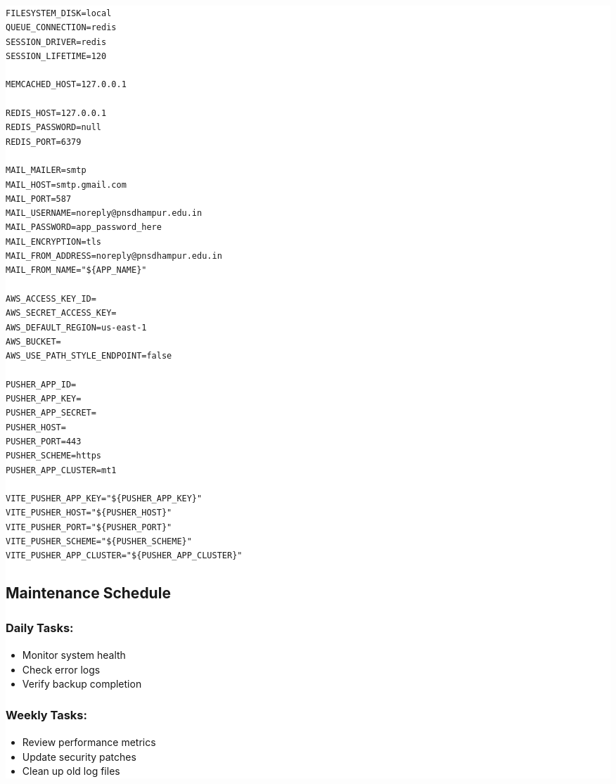 ```env
FILESYSTEM_DISK=local
QUEUE_CONNECTION=redis
SESSION_DRIVER=redis
SESSION_LIFETIME=120

MEMCACHED_HOST=127.0.0.1

REDIS_HOST=127.0.0.1
REDIS_PASSWORD=null
REDIS_PORT=6379

MAIL_MAILER=smtp
MAIL_HOST=smtp.gmail.com
MAIL_PORT=587
MAIL_USERNAME=noreply@pnsdhampur.edu.in
MAIL_PASSWORD=app_password_here
MAIL_ENCRYPTION=tls
MAIL_FROM_ADDRESS=noreply@pnsdhampur.edu.in
MAIL_FROM_NAME="${APP_NAME}"

AWS_ACCESS_KEY_ID=
AWS_SECRET_ACCESS_KEY=
AWS_DEFAULT_REGION=us-east-1
AWS_BUCKET=
AWS_USE_PATH_STYLE_ENDPOINT=false

PUSHER_APP_ID=
PUSHER_APP_KEY=
PUSHER_APP_SECRET=
PUSHER_HOST=
PUSHER_PORT=443
PUSHER_SCHEME=https
PUSHER_APP_CLUSTER=mt1

VITE_PUSHER_APP_KEY="${PUSHER_APP_KEY}"
VITE_PUSHER_HOST="${PUSHER_HOST}"
VITE_PUSHER_PORT="${PUSHER_PORT}"
VITE_PUSHER_SCHEME="${PUSHER_SCHEME}"
VITE_PUSHER_APP_CLUSTER="${PUSHER_APP_CLUSTER}"
```

## Maintenance Schedule

### Daily Tasks:
- Monitor system health
- Check error logs
- Verify backup completion

### Weekly Tasks:
- Review performance metrics
- Update security patches
- Clean up old log files

